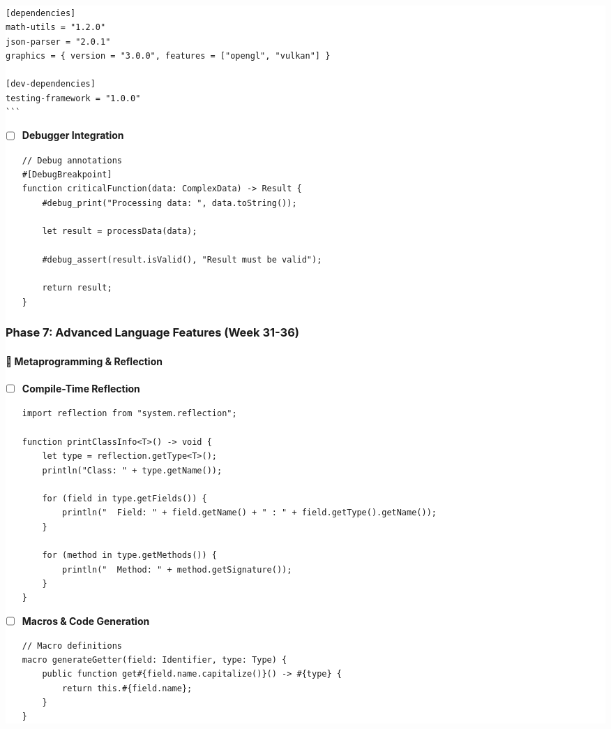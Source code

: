     [dependencies]
    math-utils = "1.2.0"
    json-parser = "2.0.1"
    graphics = { version = "3.0.0", features = ["opengl", "vulkan"] }

    [dev-dependencies]
    testing-framework = "1.0.0"
    ```

-   [ ] **Debugger Integration**
    ```dakshin
    // Debug annotations
    #[DebugBreakpoint]
    function criticalFunction(data: ComplexData) -> Result {
        #debug_print("Processing data: ", data.toString());

        let result = processData(data);

        #debug_assert(result.isValid(), "Result must be valid");

        return result;
    }
    ```

### **Phase 7: Advanced Language Features (Week 31-36)**

#### **🔬 Metaprogramming & Reflection**

-   [ ] **Compile-Time Reflection**

    ```dakshin
    import reflection from "system.reflection";

    function printClassInfo<T>() -> void {
        let type = reflection.getType<T>();
        println("Class: " + type.getName());

        for (field in type.getFields()) {
            println("  Field: " + field.getName() + " : " + field.getType().getName());
        }

        for (method in type.getMethods()) {
            println("  Method: " + method.getSignature());
        }
    }
    ```

-   [ ] **Macros & Code Generation**

    ```dakshin
    // Macro definitions
    macro generateGetter(field: Identifier, type: Type) {
        public function get#{field.name.capitalize()}() -> #{type} {
            return this.#{field.name};
        }
    }
